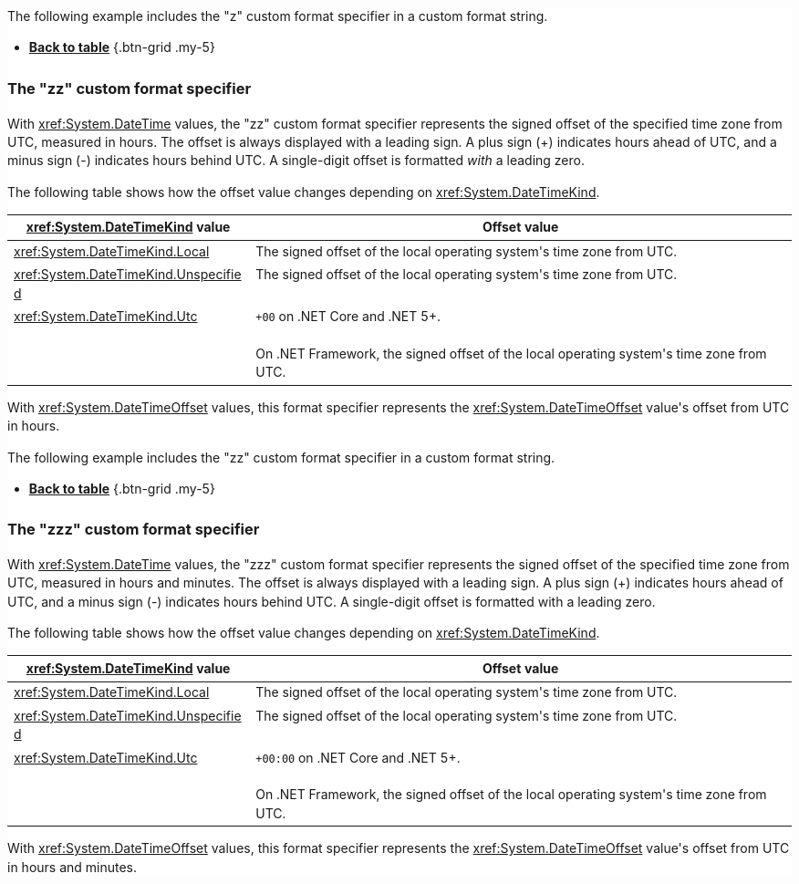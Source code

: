 The following example includes the "z" custom format specifier in a custom format string.

- [<i class="mdi mdi-table mdi-light mdi-inactive"></i>**Back to table**](#table-of-date-and-time-format-strings)
{.btn-grid .my-5}

### <a name="zzSpecifier"></a> The "zz" custom format specifier

With <xref:System.DateTime> values, the "zz" custom format specifier represents the signed offset of the specified time zone from UTC, measured in hours. The offset is always displayed with a leading sign. A plus sign (+) indicates hours ahead of UTC, and a minus sign (-) indicates hours behind UTC. A single-digit offset is formatted *with* a leading zero.

The following table shows how the offset value changes depending on <xref:System.DateTimeKind>.

| <xref:System.DateTimeKind> value | Offset value |
| - | - |
| <xref:System.DateTimeKind.Local> | The signed offset of the local operating system's time zone from UTC. |
| <xref:System.DateTimeKind.Unspecified> | The signed offset of the local operating system's time zone from UTC. |
| <xref:System.DateTimeKind.Utc> | `+00` on .NET Core and .NET 5+. <br/><br/> On .NET Framework, the signed offset of the local operating system's time zone from UTC. |

With <xref:System.DateTimeOffset> values, this format specifier represents the <xref:System.DateTimeOffset> value's offset from UTC in hours.

The following example includes the "zz" custom format specifier in a custom format string.

- [<i class="mdi mdi-table mdi-light mdi-inactive"></i>**Back to table**](#table-of-date-and-time-format-strings)
{.btn-grid .my-5}

### <a name="zzzSpecifier"></a> The "zzz" custom format specifier

With <xref:System.DateTime> values, the "zzz" custom format specifier represents the signed offset of the specified time zone from UTC, measured in hours and minutes. The offset is always displayed with a leading sign. A plus sign (+) indicates hours ahead of UTC, and a minus sign (-) indicates hours behind UTC. A single-digit offset is formatted with a leading zero.

The following table shows how the offset value changes depending on <xref:System.DateTimeKind>.

| <xref:System.DateTimeKind> value | Offset value |
| - | - |
| <xref:System.DateTimeKind.Local> | The signed offset of the local operating system's time zone from UTC. |
| <xref:System.DateTimeKind.Unspecified> | The signed offset of the local operating system's time zone from UTC. |
| <xref:System.DateTimeKind.Utc> | `+00:00` on .NET Core and .NET 5+. <br/><br/> On .NET Framework, the signed offset of the local operating system's time zone from UTC. |

With <xref:System.DateTimeOffset> values, this format specifier represents the <xref:System.DateTimeOffset> value's offset from UTC in hours and minutes.
